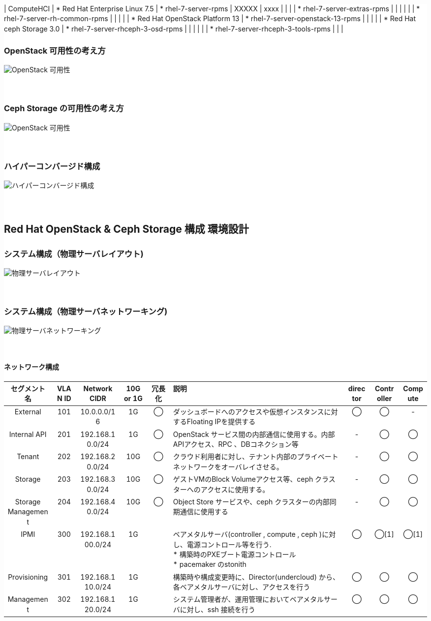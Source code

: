 | ComputeHCI | * Red Hat Enterprise Linux 7.5 | * rhel-7-server-rpms | XXXXX | xxxx |
|  |   | * rhel-7-server-extras-rpms |  | |
|  |   | * rhel-7-server-rh-common-rpms |  | |
|  | * Red Hat OpenStack Platform 13  | * rhel-7-server-openstack-13-rpms |  | |
|  | * Red Hat ceph Storage 3.0  | * rhel-7-server-rhceph-3-osd-rpms |  | |
|  |   | * rhel-7-server-rhceph-3-tools-rpms |  | |

### OpenStack 可用性の考え方

![ OpenStack 可用性 ](./images/image0007.png)

<br>

### Ceph Storage の可用性の考え方

![ OpenStack 可用性 ](./images/image0008.png)

<br>

### ハイパーコンバージド構成

![ ハイパーコンバージド構成 ](./images/image0009.png)

<br>

## Red Hat OpenStack & Ceph Storage 構成 環境設計

### システム構成（物理サーバレイアウト)

![ 物理サーバレイアウト ](./images/image0010.png)

<br>

### システム構成（物理サーバネットワーキング)

![ 物理サーバネットワーキング ](./images/image0002.png)

<br>


#### ネットワーク構成
| セグメント名 | VLAN ID | Network CIDR | 10G or 1G | 冗長化 | 説明 | director | Controller | Compute |
| :----------: | :-----: |  :---------: |  :----: | :------: |:------ | :-----: | :-----: | :-----: |
| External | 101 | 10.0.0.0/16 | 1G | ◯ | ダッシュボードへのアクセスや仮想インスタンスに対するFloating IPを提供する | ◯ | ◯ | - |
| Internal API | 201 | 192.168.10.0/24 | 1G | ◯ | OpenStack サービス間の内部通信に使用する。内部APIアクセス、RPC 、DBコネクション等 | - | ◯ | ◯ |
| Tenant | 202 | 192.168.20.0/24 | 10G | ◯ | クラウド利用者に対し、テナント内部のプライベートネットワークをオーバレイさせる。| - | ◯ | ◯ |
| Storage | 203 | 192.168.30.0/24 | 10G | ◯ | ゲストVMのBlock Volumeアクセス等、ceph クラスターへのアクセスに使用する。 | - | ◯ | ◯ |
| Storage Management | 204 | 192.168.40.0/24 | 10G | ◯ | Object Store サービスや、ceph クラスターの内部同期通信に使用する| - | ◯ | ◯ |
| IPMI | 300 | 192.168.100.0/24 | 1G |  | ベアメタルサーバ(controller , compute , ceph )に対し、電源コントロール等を行う. <br> \* 構築時のPXEブート電源コントロール <br> \* pacemaker のstonith  | ◯ | ◯[1] | ◯[1] |
| Provisioning | 301 | 192.168.110.0/24 | 1G |  |  構築時や構成変更時に、Director(undercloud) から、各ベアメタルサーバに対し、アクセスを行う | ◯ | ◯ | ◯ |
| Management | 302 | 192.168.120.0/24 | 1G |  | システム管理者が、運用管理においてベアメタルサーバに対し、ssh 接続を行う  | ◯ | ◯ | ◯ |
